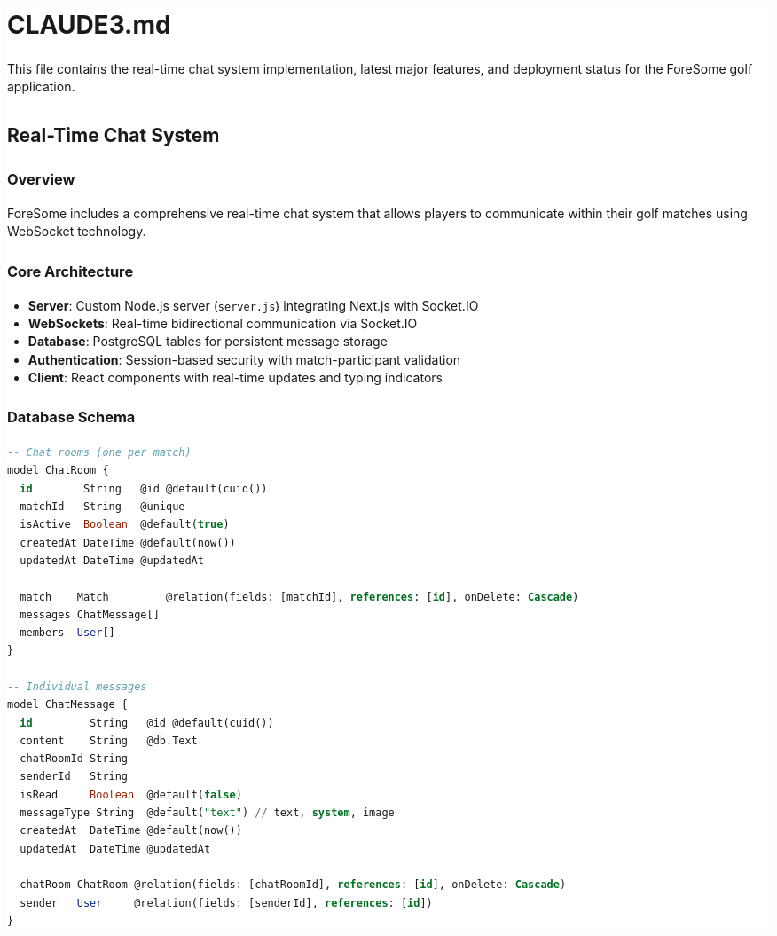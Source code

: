 # CLAUDE3.md

This file contains the real-time chat system implementation, latest major features, and deployment status for the ForeSome golf application.

## Real-Time Chat System

### Overview
ForeSome includes a comprehensive real-time chat system that allows players to communicate within their golf matches using WebSocket technology.

### Core Architecture
- **Server**: Custom Node.js server (`server.js`) integrating Next.js with Socket.IO
- **WebSockets**: Real-time bidirectional communication via Socket.IO
- **Database**: PostgreSQL tables for persistent message storage
- **Authentication**: Session-based security with match-participant validation
- **Client**: React components with real-time updates and typing indicators

### Database Schema
```sql
-- Chat rooms (one per match)
model ChatRoom {
  id        String   @id @default(cuid())
  matchId   String   @unique
  isActive  Boolean  @default(true)
  createdAt DateTime @default(now())
  updatedAt DateTime @updatedAt

  match    Match         @relation(fields: [matchId], references: [id], onDelete: Cascade)
  messages ChatMessage[]
  members  User[]
}

-- Individual messages
model ChatMessage {
  id         String   @id @default(cuid())
  content    String   @db.Text
  chatRoomId String
  senderId   String
  isRead     Boolean  @default(false)
  messageType String  @default("text") // text, system, image
  createdAt  DateTime @default(now())
  updatedAt  DateTime @updatedAt

  chatRoom ChatRoom @relation(fields: [chatRoomId], references: [id], onDelete: Cascade)
  sender   User     @relation(fields: [senderId], references: [id])
}
```
